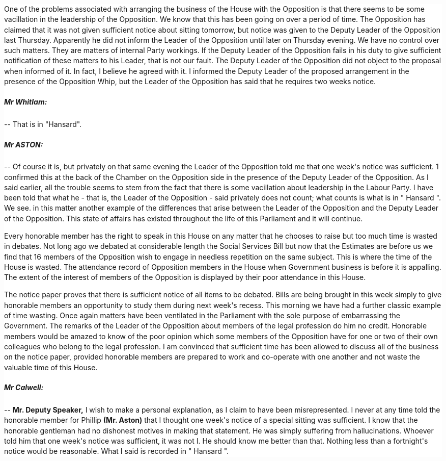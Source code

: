 One of the problems associated with arranging the business of the House with the Opposition is that there seems to be some vacillation in the leadership of the Opposition. We know that this has been going on over a period of time. The Opposition has claimed that it was not given sufficient notice about sitting tomorrow, but notice was given to the  Deputy  Leader of the Opposition last Thursday. Apparently he did not inform the Leader of the Opposition until later on Thursday evening. We have no control over such matters. They are matters of internal Party workings. If the  Deputy  Leader of the Opposition fails in his duty to give sufficient notification of these matters to his Leader, that is not our fault. The  Deputy  Leader of the Opposition did not object to the proposal when informed of it. In fact, I believe he agreed with it. I informed the  Deputy  Leader of the proposed arrangement in the presence of the Opposition Whip, but the Leader of the Opposition has said that he requires two weeks notice. 

##### Mr Whitlam:

-- That is in "Hansard". 

##### Mr ASTON:

-- Of course it is, but privately on that same evening the Leader of the Opposition told me that one week's notice was sufficient. 1 confirmed this at the back of the Chamber on the Opposition side in the presence of the  Deputy  Leader of the Opposition. As I said earlier, all the trouble seems to stem from the fact that there is some vacillation about leadership in the Labour Party. I have been told that what he - that is, the Leader of the Opposition - said privately does not count; what counts is what is in " Hansard ". We see. in this matter another example of the differences that arise between the Leader of the Opposition and the  Deputy  Leader of the Opposition. This state of affairs has existed throughout the life of this Parliament and it will continue. 

Every honorable member has the right to speak in this House on any matter that he chooses to raise but too much time is wasted in debates. Not long ago we debated at considerable length the Social Services Bill but now that the Estimates are before us we find that 16 members of the Opposition wish to engage in needless repetition on the same subject. This is where the time of the House is wasted. The attendance record of Opposition members in the House when Government business is before it is appalling. The extent of the interest of members of the Opposition is displayed by their poor attendance in this House. 

The notice paper proves that there is sufficient notice of all items to be debated. Bills are being brought in this week simply to give honorable members an opportunity to study them during next week's recess. This morning we have had a further classic example of time wasting. Once again matters have been ventilated in the Parliament with the sole purpose of embarrassing the Government. The remarks of the Leader of the Opposition about members of the legal profession do him no credit. Honorable members would be amazed to know of the poor opinion which some members of the Opposition have for one or two of their own colleagues who belong to the legal profession. I am convinced that sufficient time has been allowed to discuss all of the business on the notice paper, provided honorable members are prepared to work and co-operate with one another and not waste the valuable time of this House. 

##### Mr Calwell:

--  **Mr. Deputy Speaker,**  I wish to make a personal explanation, as I claim to have been misrepresented. I never at any time told the honorable member for Phillip  **(Mr. Aston)**  that I thought one week's notice of a special sitting was sufficient. I know that the honorable gentleman had no dishonest motives in making that statement. He was simply suffering from hallucinations. Whoever told him that one week's notice was sufficient, it was not I. He should know me better than that. Nothing less than a fortnight's notice would be reasonable. What I said is recorded in " Hansard ". 

